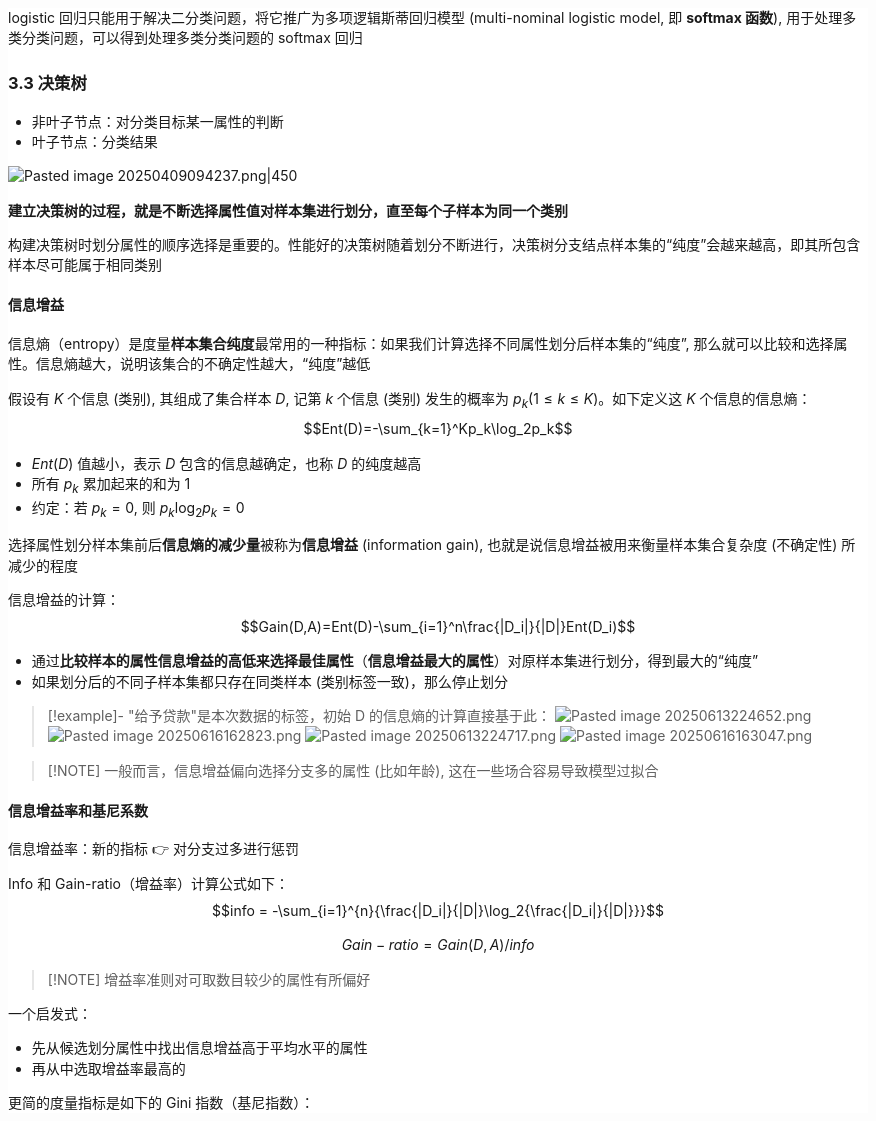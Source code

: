 

logistic 回归只能用于解决二分类问题，将它推广为多项逻辑斯蒂回归模型 (multi-nominal
logistic model, 即 **softmax 函数**), 用于处理多类分类问题，可以得到处理多类分类问题的 softmax 回归

### 3.3 决策树

- 非叶子节点：对分类目标某一属性的判断
- 叶子节点：分类结果

![Pasted image 20250409094237.png|450](/img/user/02%20CS%20Knowledge/%E4%BA%BA%E5%B7%A5%E6%99%BA%E8%83%BD%20Artificial%20Intelligence/CS3022F%20%E4%BA%BA%E5%B7%A5%E6%99%BA%E8%83%BD%20AI/public/Pasted%20image%2020250409094237.png)

**建立决策树的过程，就是不断选择属性值对样本集进行划分，直至每个子样本为同一个类别**

构建决策树时划分属性的顺序选择是重要的。性能好的决策树随着划分不断进行，决策树分支结点样本集的“纯度”会越来越高，即其所包含样本尽可能属于相同类别

#### 信息增益

信息熵（entropy）是度量**样本集合纯度**最常用的一种指标：如果我们计算选择不同属性划分后样本集的“纯度”, 那么就可以比较和选择属性。信息熵越大，说明该集合的不确定性越大，“纯度”越低

假设有 $K$ 个信息 (类别), 其组成了集合样本 $D$, 记第 $k$ 个信息 (类别) 发生的概率为 $p_k (1\leq k\leq K)$。如下定义这 $K$ 个信息的信息熵：
$$Ent(D)=-\sum_{k=1}^Kp_k\log_2p_k$$
- $Ent (D)$ 值越小，表示 $D$ 包含的信息越确定，也称 $D$ 的纯度越高
- 所有 $p_k$ 累加起来的和为 1
- 约定：若 $p_k=0$, 则 $p_k\log_2 p_k=0$

选择属性划分样本集前后**信息熵的减少量**被称为**信息增益** (information gain), 也就是说信息增益被用来衡量样本集合复杂度 (不确定性) 所减少的程度

信息增益的计算：
$$Gain(D,A)=Ent(D)-\sum_{i=1}^n\frac{|D_i|}{|D|}Ent(D_i)$$

- 通过**比较样本的属性信息增益的高低来选择最佳属性**（**信息增益最大的属性**）对原样本集进行划分，得到最大的“纯度”
- 如果划分后的不同子样本集都只存在同类样本 (类别标签一致)，那么停止划分

> [!example]-
> "给予贷款"是本次数据的标签，初始 D 的信息熵的计算直接基于此：
> ![Pasted image 20250613224652.png](/img/user/02%20CS%20Knowledge/%E4%BA%BA%E5%B7%A5%E6%99%BA%E8%83%BD%20Artificial%20Intelligence/CS3022F%20%E4%BA%BA%E5%B7%A5%E6%99%BA%E8%83%BD%20AI/public/Pasted%20image%2020250613224652.png)
> ![Pasted image 20250616162823.png](/img/user/02%20CS%20Knowledge/%E4%BA%BA%E5%B7%A5%E6%99%BA%E8%83%BD%20Artificial%20Intelligence/CS3022F%20%E4%BA%BA%E5%B7%A5%E6%99%BA%E8%83%BD%20AI/public/Pasted%20image%2020250616162823.png)
> ![Pasted image 20250613224717.png](/img/user/02%20CS%20Knowledge/%E4%BA%BA%E5%B7%A5%E6%99%BA%E8%83%BD%20Artificial%20Intelligence/CS3022F%20%E4%BA%BA%E5%B7%A5%E6%99%BA%E8%83%BD%20AI/public/Pasted%20image%2020250613224717.png)
> ![Pasted image 20250616163047.png](/img/user/02%20CS%20Knowledge/%E4%BA%BA%E5%B7%A5%E6%99%BA%E8%83%BD%20Artificial%20Intelligence/CS3022F%20%E4%BA%BA%E5%B7%A5%E6%99%BA%E8%83%BD%20AI/public/Pasted%20image%2020250616163047.png)

> [!NOTE] 一般而言，信息增益偏向选择分支多的属性 (比如年龄), 这在一些场合容易导致模型过拟合

#### 信息增益率和基尼系数

信息增益率：新的指标 👉 对分支过多进行惩罚

Info 和 Gain-ratio（增益率）计算公式如下：
$$info = -\sum_{i=1}^{n}{\frac{|D_i|}{|D|}\log_2{\frac{|D_i|}{|D|}}}$$

$$Gain-ratio = Gain(D,A)/info$$

> [!NOTE] 增益率准则对可取数目较少的属性有所偏好

一个启发式：
- 先从候选划分属性中找出信息增益高于平均水平的属性
- 再从中选取增益率最高的

更简的度量指标是如下的 Gini 指数（基尼指数）：
